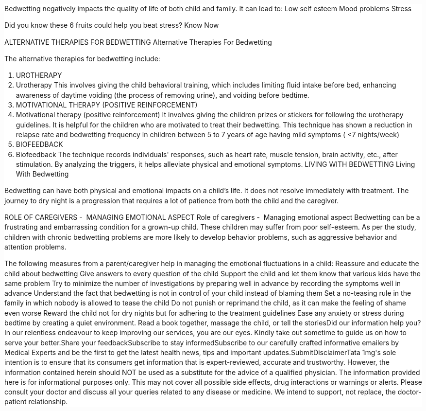 Bedwetting negatively impacts the quality of life of both child and family. It can lead to:
Low self esteem
Mood problems
Stress

Did you know these 6 fruits could help you beat stress?
Know Now

ALTERNATIVE THERAPIES FOR BEDWETTING
Alternative Therapies For Bedwetting

The alternative therapies for bedwetting include:
1. UROTHERAPY
1. Urotherapy
This involves giving the child behavioral training, which includes limiting fluid intake before bed, enhancing awareness of daytime voiding (the process of removing urine), and voiding before bedtime.
2. MOTIVATIONAL THERAPY (POSITIVE REINFORCEMENT)
2. Motivational therapy (positive reinforcement)
It involves giving the children prizes or stickers for following the urotherapy guidelines. It is helpful for the children who are motivated to treat their bedwetting.
This technique has shown a reduction in relapse rate and bedwetting frequency in children between 5 to 7 years of age having mild symptoms ( <7 nights/week)
3. BIOFEEDBACK
3. Biofeedback
The technique records individuals' responses, such as heart rate, muscle tension, brain activity, etc., after stimulation. By analyzing the triggers, it helps alleviate physical and emotional symptoms.
LIVING WITH BEDWETTING
Living With Bedwetting

Bedwetting can have both physical and emotional impacts on a child’s life. It does not resolve immediately with treatment. The journey to dry night is a progression that requires a lot of patience from both the child and the caregiver.


ROLE OF CAREGIVERS -  MANAGING EMOTIONAL ASPECT
Role of caregivers -  Managing emotional aspect
Bedwetting can be a frustrating and embarrassing condition for a grown-up child. These children may suffer from poor self-esteem. As per the study, children with chronic bedwetting problems are more likely to develop behavior problems, such as aggressive behavior and attention problems.

The following measures from a parent/caregiver help in managing the emotional fluctuations in a child:
Reassure and educate the child about bedwetting
Give answers to every question of the child
Support the child and let them know that various kids have the same problem
Try to minimize the number of investigations by preparing well in advance by recording the symptoms well in advance
Understand the fact that bedwetting is not in control of your child instead of blaming them
Set a no-teasing rule in the family in which nobody is allowed to tease the child
Do not punish or reprimand the child, as it can make the feeling of shame even worse
Reward the child not for dry nights but for adhering to the treatment guidelines
Ease any anxiety or stress during bedtime by creating a quiet environment. Read a book together, massage the child, or tell the storiesDid our information help you?In our relentless endeavour to keep improving our services, you are our eyes. Kindly take out sometime to guide us on how to serve your better.Share your feedbackSubscribe to stay informedSubscribe to our carefully crafted informative emailers by Medical Experts and be the first to get the latest health news, tips and important updates.SubmitDisclaimerTata 1mg's sole intention is to ensure that its consumers get information that is expert-reviewed, accurate and trustworthy. However, the information contained herein should NOT be used as a substitute for the advice of a qualified physician. The information provided here is for informational purposes only. This may not cover all possible side effects, drug interactions or warnings or alerts. Please consult your doctor and discuss all your queries related to any disease or medicine. We intend to support, not replace, the doctor-patient relationship.
